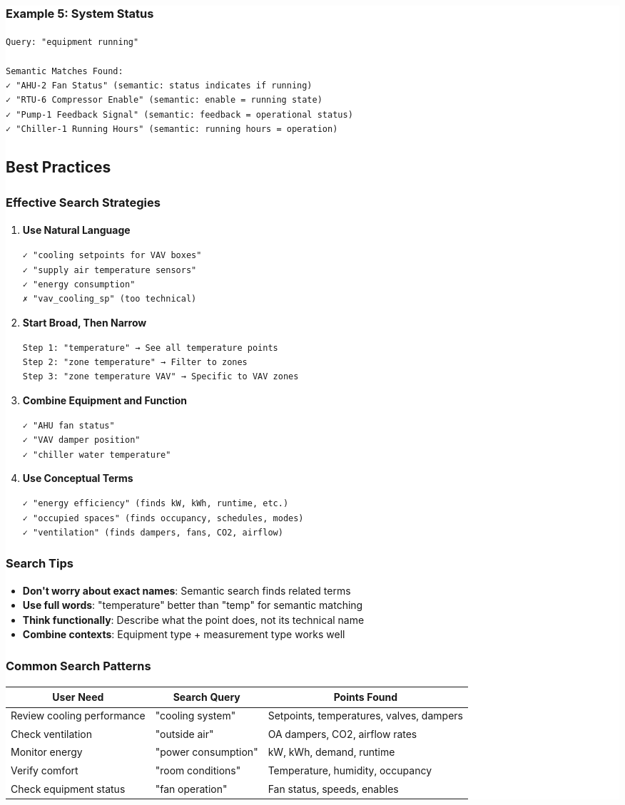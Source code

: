 ### Example 5: System Status
```
Query: "equipment running"

Semantic Matches Found:
✓ "AHU-2 Fan Status" (semantic: status indicates if running)
✓ "RTU-6 Compressor Enable" (semantic: enable = running state)
✓ "Pump-1 Feedback Signal" (semantic: feedback = operational status)
✓ "Chiller-1 Running Hours" (semantic: running hours = operation)
```

## Best Practices

### Effective Search Strategies

1. **Use Natural Language**
   ```
   ✓ "cooling setpoints for VAV boxes"
   ✓ "supply air temperature sensors"
   ✓ "energy consumption"
   ✗ "vav_cooling_sp" (too technical)
   ```

2. **Start Broad, Then Narrow**
   ```
   Step 1: "temperature" → See all temperature points
   Step 2: "zone temperature" → Filter to zones
   Step 3: "zone temperature VAV" → Specific to VAV zones
   ```

3. **Combine Equipment and Function**
   ```
   ✓ "AHU fan status"
   ✓ "VAV damper position"
   ✓ "chiller water temperature"
   ```

4. **Use Conceptual Terms**
   ```
   ✓ "energy efficiency" (finds kW, kWh, runtime, etc.)
   ✓ "occupied spaces" (finds occupancy, schedules, modes)
   ✓ "ventilation" (finds dampers, fans, CO2, airflow)
   ```

### Search Tips

- **Don't worry about exact names**: Semantic search finds related terms
- **Use full words**: "temperature" better than "temp" for semantic matching
- **Think functionally**: Describe what the point does, not its technical name
- **Combine contexts**: Equipment type + measurement type works well

### Common Search Patterns

| User Need | Search Query | Points Found |
|-----------|-------------|--------------|
| Review cooling performance | "cooling system" | Setpoints, temperatures, valves, dampers |
| Check ventilation | "outside air" | OA dampers, CO2, airflow rates |
| Monitor energy | "power consumption" | kW, kWh, demand, runtime |
| Verify comfort | "room conditions" | Temperature, humidity, occupancy |
| Check equipment status | "fan operation" | Fan status, speeds, enables |
